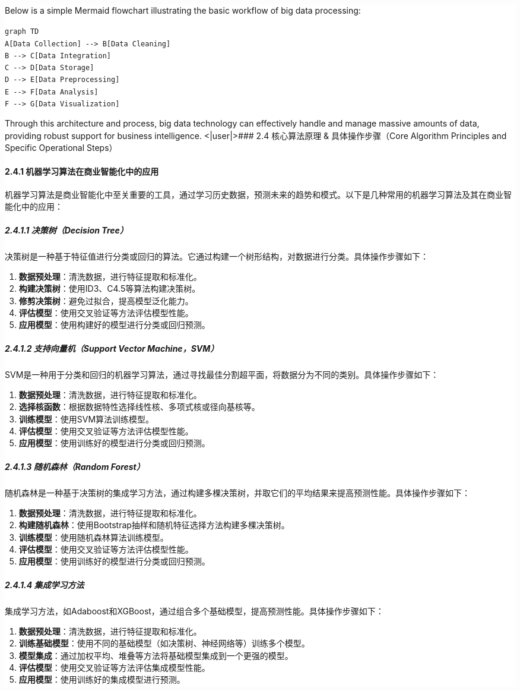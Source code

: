Below is a simple Mermaid flowchart illustrating the basic workflow of big data processing:

```mermaid
graph TD
A[Data Collection] --> B[Data Cleaning]
B --> C[Data Integration]
C --> D[Data Storage]
D --> E[Data Preprocessing]
E --> F[Data Analysis]
F --> G[Data Visualization]
```

Through this architecture and process, big data technology can effectively handle and manage massive amounts of data, providing robust support for business intelligence. <|user|>### 2.4 核心算法原理 & 具体操作步骤（Core Algorithm Principles and Specific Operational Steps）

#### 2.4.1 机器学习算法在商业智能化中的应用

机器学习算法是商业智能化中至关重要的工具，通过学习历史数据，预测未来的趋势和模式。以下是几种常用的机器学习算法及其在商业智能化中的应用：

##### 2.4.1.1 决策树（Decision Tree）

决策树是一种基于特征值进行分类或回归的算法。它通过构建一个树形结构，对数据进行分类。具体操作步骤如下：

1. **数据预处理**：清洗数据，进行特征提取和标准化。
2. **构建决策树**：使用ID3、C4.5等算法构建决策树。
3. **修剪决策树**：避免过拟合，提高模型泛化能力。
4. **评估模型**：使用交叉验证等方法评估模型性能。
5. **应用模型**：使用构建好的模型进行分类或回归预测。

##### 2.4.1.2 支持向量机（Support Vector Machine，SVM）

SVM是一种用于分类和回归的机器学习算法，通过寻找最佳分割超平面，将数据分为不同的类别。具体操作步骤如下：

1. **数据预处理**：清洗数据，进行特征提取和标准化。
2. **选择核函数**：根据数据特性选择线性核、多项式核或径向基核等。
3. **训练模型**：使用SVM算法训练模型。
4. **评估模型**：使用交叉验证等方法评估模型性能。
5. **应用模型**：使用训练好的模型进行分类或回归预测。

##### 2.4.1.3 随机森林（Random Forest）

随机森林是一种基于决策树的集成学习方法，通过构建多棵决策树，并取它们的平均结果来提高预测性能。具体操作步骤如下：

1. **数据预处理**：清洗数据，进行特征提取和标准化。
2. **构建随机森林**：使用Bootstrap抽样和随机特征选择方法构建多棵决策树。
3. **训练模型**：使用随机森林算法训练模型。
4. **评估模型**：使用交叉验证等方法评估模型性能。
5. **应用模型**：使用训练好的模型进行分类或回归预测。

##### 2.4.1.4 集成学习方法

集成学习方法，如Adaboost和XGBoost，通过组合多个基础模型，提高预测性能。具体操作步骤如下：

1. **数据预处理**：清洗数据，进行特征提取和标准化。
2. **训练基础模型**：使用不同的基础模型（如决策树、神经网络等）训练多个模型。
3. **模型集成**：通过加权平均、堆叠等方法将基础模型集成到一个更强的模型。
4. **评估模型**：使用交叉验证等方法评估集成模型性能。
5. **应用模型**：使用训练好的集成模型进行预测。
